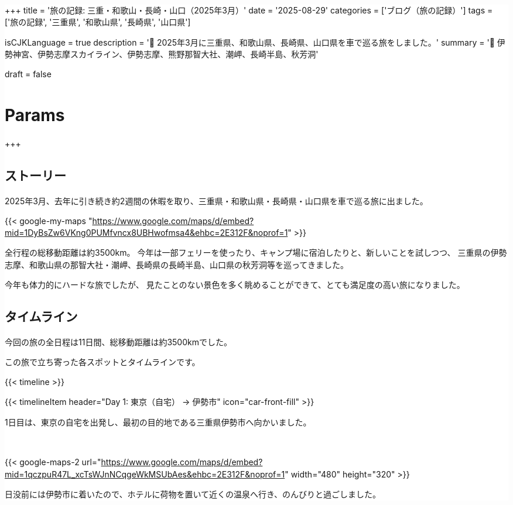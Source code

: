+++
title = '旅の記録: 三重・和歌山・長崎・山口（2025年3月）'
date = '2025-08-29'
categories = ['ブログ（旅の記録）']
tags = ['旅の記録', '三重県', '和歌山県', '長崎県', '山口県']

isCJKLanguage = true
description = '🚙 2025年3月に三重県、和歌山県、長崎県、山口県を車で巡る旅をしました。'
summary = '📍 伊勢神宮、伊勢志摩スカイライン、伊勢志摩、熊野那智大社、潮岬、長崎半島、秋芳洞'

draft = false

# Params
+++


## ストーリー

2025年3月、去年に引き続き約2週間の休暇を取り、三重県・和歌山県・長崎県・山口県を車で巡る旅に出ました。

{{< google-my-maps "https://www.google.com/maps/d/embed?mid=1DyBsZw6VKng0PUMfvncx8UBHwofmsa4&ehbc=2E312F&noprof=1" >}}

全行程の総移動距離は約3500km。
今年は一部フェリーを使ったり、キャンプ場に宿泊したりと、新しいことを試しつつ、
三重県の伊勢志摩、和歌山県の那智大社・潮岬、長崎県の長崎半島、山口県の秋芳洞等を巡ってきました。

今年も体力的にハードな旅でしたが、
見たことのない景色を多く眺めることができて、とても満足度の高い旅になりました。


## タイムライン

今回の旅の全日程は11日間、総移動距離は約3500kmでした。

この旅で立ち寄った各スポットとタイムラインです。


{{< timeline >}}

{{< timelineItem
    header="Day 1: 東京（自宅） → 伊勢市"
    icon="car-front-fill"
    >}}

1日目は、東京の自宅を出発し、最初の目的地である三重県伊勢市へ向かいました。

<br>

{{< google-maps-2
    url="https://www.google.com/maps/d/embed?mid=1qczpuR47L_xcTsWJnNCqgeWkMSUbAes&ehbc=2E312F&noprof=1"
    width="480"
    height="320"
    >}}


日没前には伊勢市に着いたので、ホテルに荷物を置いて近くの温泉へ行き、のんびりと過ごしました。
